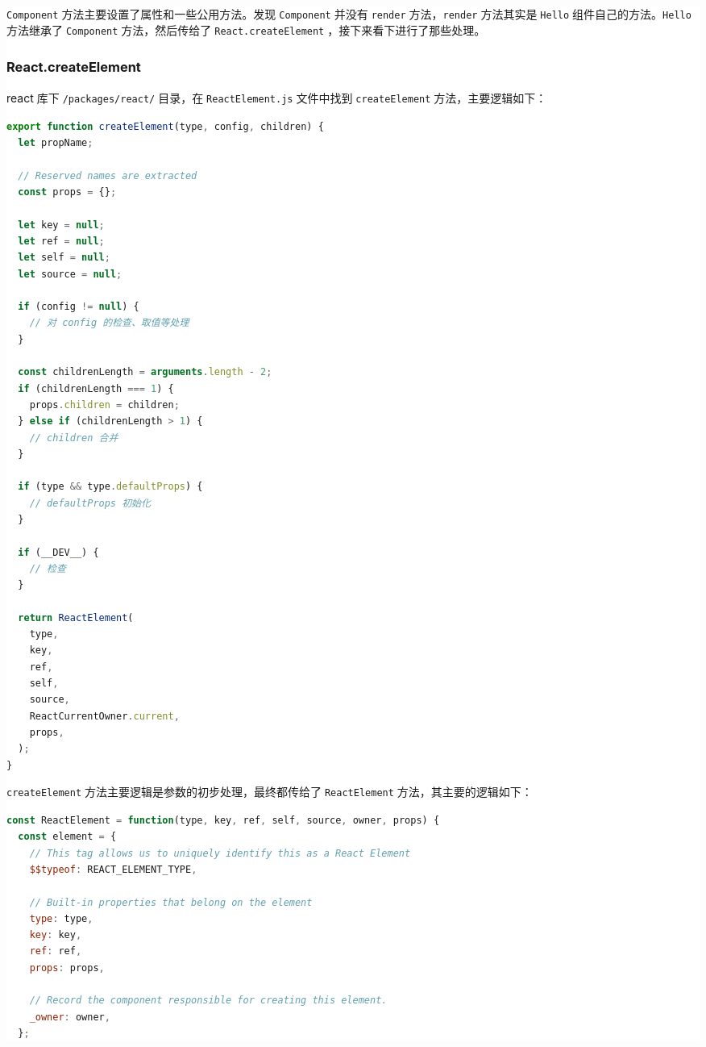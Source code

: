 `Component` 方法主要设置了属性和一些公用方法。发现 `Component` 并没有 `render` 方法，`render` 方法其实是 `Hello` 组件自己的方法。`Hello` 方法继承了 `Component` 方法，然后传给了 `React.createElement` ，接下来看下进行了那些处理。

### React.createElement
react 库下 `/packages/react/` 目录，在 `ReactElement.js` 文件中找到 `createElement` 方法，主要逻辑如下：
```js
export function createElement(type, config, children) {
  let propName;

  // Reserved names are extracted
  const props = {};

  let key = null;
  let ref = null;
  let self = null;
  let source = null;

  if (config != null) {
    // 对 config 的检查、取值等处理
  }

  const childrenLength = arguments.length - 2;
  if (childrenLength === 1) {
    props.children = children;
  } else if (childrenLength > 1) {
    // children 合并
  }

  if (type && type.defaultProps) {
    // defaultProps 初始化
  }

  if (__DEV__) {
    // 检查
  }

  return ReactElement(
    type,
    key,
    ref,
    self,
    source,
    ReactCurrentOwner.current,
    props,
  );
}
```
`createElement` 方法主要逻辑是参数的初步处理，最终都传给了 `ReactElement` 方法，其主要的逻辑如下：
```js
const ReactElement = function(type, key, ref, self, source, owner, props) {
  const element = {
    // This tag allows us to uniquely identify this as a React Element
    $$typeof: REACT_ELEMENT_TYPE,

    // Built-in properties that belong on the element
    type: type,
    key: key,
    ref: ref,
    props: props,

    // Record the component responsible for creating this element.
    _owner: owner,
  };

```